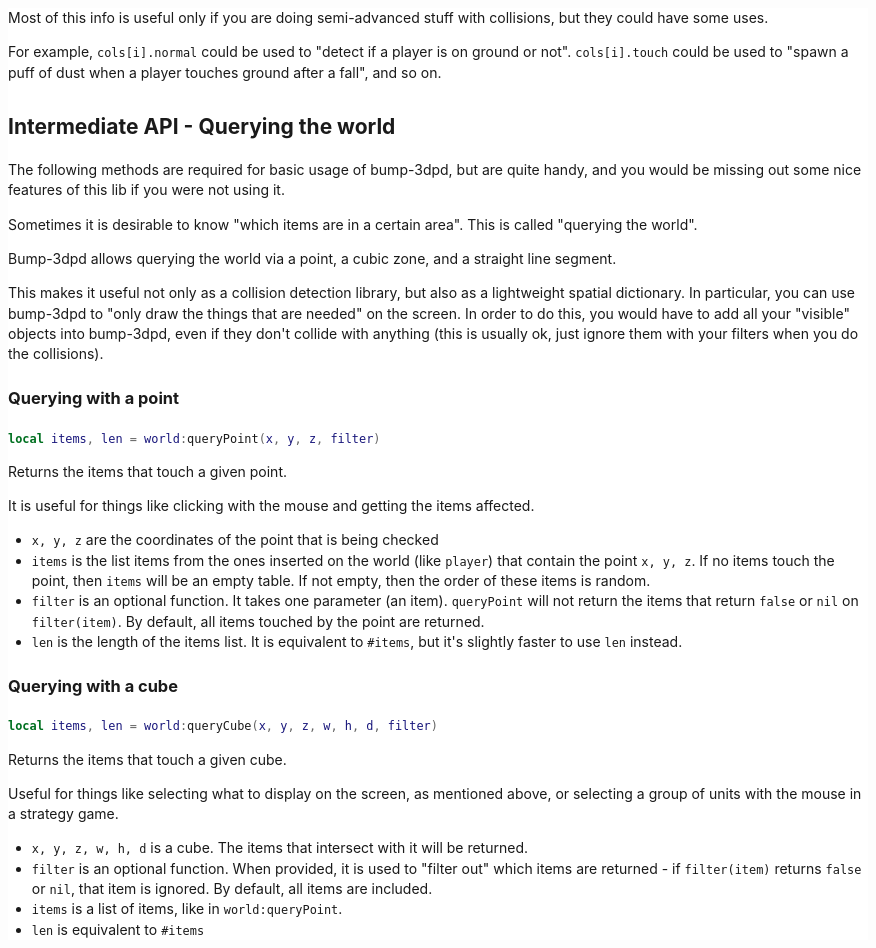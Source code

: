 Most of this info is useful only if you are doing semi-advanced stuff with collisions, but they could have some uses.

For example, `cols[i].normal` could be used to "detect if a player is on ground or not". `cols[i].touch` could be used to
"spawn a puff of dust when a player touches ground after a fall", and so on.

## Intermediate API - Querying the world

The following methods are required for basic usage of bump-3dpd, but are quite handy, and you would be missing out some nice features of this lib if you were not using it.

Sometimes it is desirable to know "which items are in a certain area". This is called "querying the world".

Bump-3dpd allows querying the world via a point, a cubic zone, and a straight line segment.

This makes it useful not only as a collision detection library, but also as a lightweight spatial dictionary. In particular,
you can use bump-3dpd to "only draw the things that are needed" on the screen. In order to do this, you would have to add all your
"visible" objects into bump-3dpd, even if they don't collide with anything (this is usually ok, just ignore them with your filters when
you do the collisions).

### Querying with a point

``` lua
local items, len = world:queryPoint(x, y, z, filter)
```
Returns the items that touch a given point.

It is useful for things like clicking with the mouse and getting the items affected.

* `x, y, z` are the coordinates of the point that is being checked
* `items` is the list items from the ones inserted on the world (like `player`) that contain the point `x, y, z`. If no items touch the point, then `items` will be an empty table. If not empty, then the order of these items is random.
* `filter` is an optional function. It takes one parameter (an item). `queryPoint` will not return the items that return
  `false` or `nil` on `filter(item)`. By default, all items touched by the point are returned.
* `len` is the length of the items list. It is equivalent to `#items`, but it's slightly faster to use `len` instead.

### Querying with a cube

``` lua
local items, len = world:queryCube(x, y, z, w, h, d, filter)
```
Returns the items that touch a given cube.

Useful for things like selecting what to display on the screen, as mentioned above, or selecting a group of units with the mouse in a strategy game.

* `x, y, z, w, h, d` is a cube. The items that intersect with it will be returned.
* `filter` is an optional function. When provided, it is used to "filter out" which items are returned - if `filter(item)` returns `false` or `nil`, that item is ignored. By default, all items are included.
* `items` is a list of items, like in `world:queryPoint`.
* `len` is equivalent to `#items`
